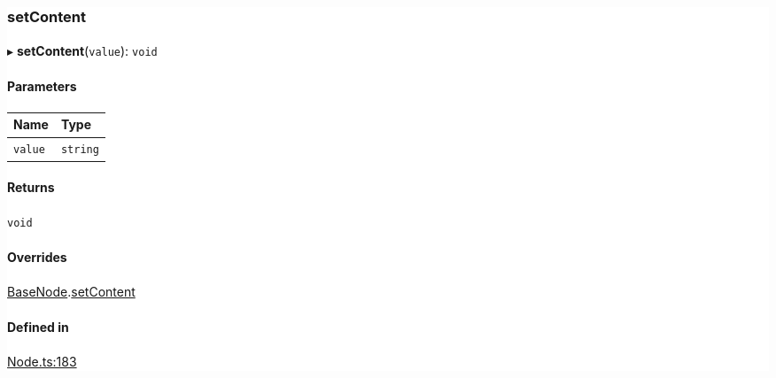 ### setContent

▸ **setContent**(`value`): `void`

#### Parameters

| Name | Type |
| :------ | :------ |
| `value` | `string` |

#### Returns

`void`

#### Overrides

[BaseNode](BaseNode.md).[setContent](BaseNode.md#setcontent)

#### Defined in

[Node.ts:183](https://github.com/run-llama/LlamaIndexTS/blob/9fa6d4a/packages/core/src/Node.ts#L183)
